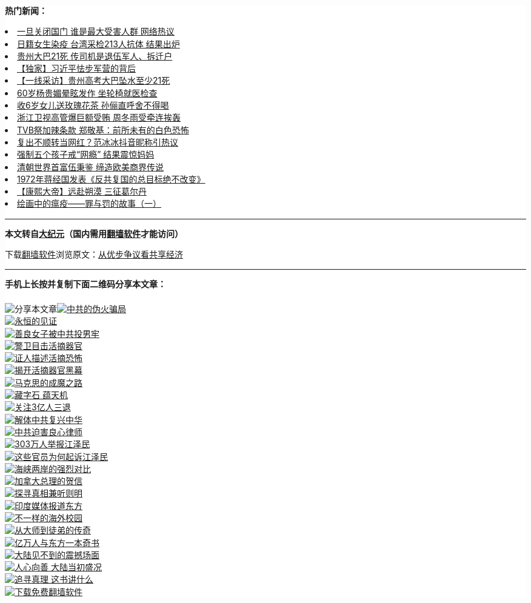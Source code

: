 <strong>热门新闻：</strong>
<li><a href="/gb/20/7/6/n12237311.md#1">一旦关闭国门 谁是最大受害人群 网络热议</a></li>
<li><a href="/gb/20/7/8/n12240778.md#1">日籍女生染疫 台湾采检213人抗体 结果出炉</a></li>
<li><a href="/gb/20/7/7/n12239553.md#1">贵州大巴21死 传司机是退伍军人、拆迁户</a></li>
<li><a href="/gb/20/7/3/n12231462.md#1">【独家】习近平怯步军营的背后</a></li>
<li><a href="/gb/20/7/7/n12238373.md#1">【一线采访】贵州高考大巴坠水至少21死</a></li>
<li><a href="/gb/20/7/6/n12236320.md#1">60岁杨贵媚晕眩发作 坐轮椅就医检查</a></li>
<li><a href="/gb/20/7/6/n12237412.md#1">收6岁女儿送玫瑰花茶 孙俪直呼舍不得喝</a></li>
<li><a href="/gb/20/7/6/n12236838.md#1">浙江卫视高管爆巨额受贿 周冬雨受牵连挨轰</a></li>
<li><a href="/gb/20/7/5/n12234872.md#1">TVB祭加辣条款 郑敬基：前所未有的白色恐怖</a></li>
<li><a href="/gb/20/7/7/n12239433.md#1">复出不顺转当网红？范冰冰抖音昵称引热议</a></li>
<li><a href="/gb/20/7/6/n12237076.md#1">强制五个孩子戒“网瘾” 结果震惊妈妈</a></li>
<li><a href="/gb/20/4/23/n12056338.md#1">清朝世界首富伍秉鉴 缔造欧美商界传说</a></li>
<li><a href="/gb/20/7/2/n12227327.md#1">1972年蒋经国发表《反共复国的总目标绝不改变》</a></li>
<li><a href="/gb/20/5/27/n12141489.md#1">【康熙大帝】远赴朔漠 三征葛尔丹</a></li>
<li><a href="/gb/20/7/3/n12230158.md#1">绘画中的瘟疫——罪与罚的故事（一）</a></li>
<hr>

<strong>本文转自<a href="https://www.epochtimes.com">大纪元</a>（国内需用<a href="https://github.com/bannedbook/fanqiang/wiki">翻墙软件</a>才能访问）</strong><p>下载<a href="https://github.com/bannedbook/fanqiang/wiki">翻墙软件</a>浏览原文：<a href="https://www.epochtimes.com/gb/16/10/26/n8432279.htm">从优步争议看共享经济</a></p><hr>

<strong>手机上长按并复制下面二维码分享本文章：</strong><br><br><img src="http://d1p1.ip.zn2.us/v.php?action=qrcode&url=/gb/16/10/26/n8432279.md%231" title="分享本文章"></td><td VALIGN=TOP><a href="/gb/16/1/21/n4622075.md?dfh#1" target="_blank"><img src="https://raw.githubusercontent.com/senemh3705/djy/master/gb/300/wei-f1.jpg" title="中共的伪火骗局"  alt="中共的伪火骗局"></a><br><a href="https://github.com/senemh3705/www/blob/master/README.md?dfh#9" target="_blank"><img src="https://raw.githubusercontent.com/senemh3705/djy/master/gb/300/yong-h.jpg" title="永恒的见证"  alt="永恒的见证"></a><br><a href="/gb/13/9/29/n3974789.md?dfh#1" target="_blank"><img src="https://raw.githubusercontent.com/senemh3705/djy/master/gb/300/shang-lnz.jpg" title="善良女子被中共投男牢"  alt="善良女子被中共投男牢"></a><br><a href="/gb/16/3/16/n4663449.md?dfh#1" target="_blank"><img src="https://raw.githubusercontent.com/senemh3705/djy/master/gb/300/huo-z3.jpg" title="警卫目击活摘器官"  alt="警卫目击活摘器官"></a><br><a href="/gb/16/8/7/n8177641.md?dfh#1" target="_blank"><img src="https://raw.githubusercontent.com/senemh3705/djy/master/gb/300/huo-z4.jpg" title="证人描述活摘恐怖"  alt="证人描述活摘恐怖"></a><br><a href="/gb/10/4/19/n2881569.md?dfh#1" target="_blank"><img src="https://raw.githubusercontent.com/senemh3705/djy/master/gb/300/huo-z1.jpg" title="揭开活摘器官黑幕"  alt="揭开活摘器官黑幕"></a><br><a href="/gb/10/11/7/n3077476.md?dfh#1" target="_blank"><img src="https://raw.githubusercontent.com/senemh3705/djy/master/gb/300/ma-ks.jpg" title="马克思的成魔之路"  alt="马克思的成魔之路"></a><br><a href="/gb/14/6/9/n4173977.md?dfh#1" target="_blank"><img src="https://raw.githubusercontent.com/senemh3705/djy/master/gb/300/chang-zs.jpg" title="藏字石 蕴天机"  alt="藏字石 蕴天机"></a><br><a href="/gb/18/5/10/n10381511.md?dfh#1" target="_blank"><img src="https://raw.githubusercontent.com/senemh3705/djy/master/gb/300/st1.jpg" title="关注3亿人三退"  alt="关注3亿人三退"></a><br><a href="/gb/18/3/21/n10237682.md?dfh#1" target="_blank"><img src="https://raw.githubusercontent.com/senemh3705/djy/master/gb/300/jie-t.jpg" title="解体中共复兴中华"  alt="解体中共复兴中华"></a><br><a href="/gb/9/2/9/n2422991.md?dfh#1" target="_blank"><img src="https://raw.githubusercontent.com/senemh3705/djy/master/gb/300/gao-zs.jpg" title="中共迫害良心律师"  alt="中共迫害良心律师"></a><br><a href="/gb/18/12/9/n10900044.md?dfh#1" target="_blank"><img src="https://raw.githubusercontent.com/senemh3705/djy/master/gb/300/sj1.jpg" title="303万人举报江泽民"  alt="303万人举报江泽民"></a><br><a href="/gb/18/8/28/n10672014.md?dfh#1" target="_blank"><img src="https://raw.githubusercontent.com/senemh3705/djy/master/gb/300/sj2.jpg" title="这些官员为何起诉江泽民"  alt="这些官员为何起诉江泽民"></a><br><a href="/gb/8/12/18/n2367165.md?dfh#1" target="_blank"><img src="https://raw.githubusercontent.com/senemh3705/djy/master/gb/300/liangan.jpg" title="海峡两岸的强烈对比"  alt="海峡两岸的强烈对比"></a><br><a href="/gb/15/12/10/n4593139.md?dfh#1" target="_blank"><img src="https://raw.githubusercontent.com/senemh3705/djy/master/gb/300/jia-ndzl.jpg" title="加拿大总理的贺信"  alt="加拿大总理的贺信"></a><br><a href="/gb/11/6/17/n3289382.md?dfh#1" target="_blank"><img src="https://raw.githubusercontent.com/senemh3705/djy/master/gb/300/xiao-wd.jpg" title="探寻真相兼听则明"  alt="探寻真相兼听则明"></a><br><a href="/gb/18/10/27/n10812623.md?dfh#1" target="_blank"><img src="https://raw.githubusercontent.com/senemh3705/djy/master/gb/300/yindu.jpg" title="印度媒体报道东方"  alt="印度媒体报道东方"></a><br><a href="/gb/18/6/9/n10469652.md?dfh#1" target="_blank"><img src="https://raw.githubusercontent.com/senemh3705/djy/master/gb/300/xie-j.jpg" title="不一样的海外校园"  alt="不一样的海外校园"></a><br><a href="/gb/7/4/5/n1669415.md?dfh#1" target="_blank"><img src="https://raw.githubusercontent.com/senemh3705/djy/master/gb/300/li-up.jpg" title="从大师到徒弟的传奇"  alt="从大师到徒弟的传奇"></a><br><a href="/gb/17/5/26/n9191512.md?dfh#1" target="_blank"><img src="https://raw.githubusercontent.com/senemh3705/djy/master/gb/300/zfl2.jpg" title="亿万人与东方一本奇书"  alt="亿万人与东方一本奇书"></a><br><a href="/gb/13/11/27/n4020290.md?dfh#1" target="_blank"><img src="https://raw.githubusercontent.com/senemh3705/djy/master/gb/300/zhen-h.jpg" title="大陆见不到的震撼场面"  alt="大陆见不到的震撼场面"></a><br><a href="/gb/15/7/17/n4482910.md?dfh#1" target="_blank"><img src="https://raw.githubusercontent.com/senemh3705/djy/master/gb/300/dalu-sk.jpg" title="人心向善 大陆当初盛况"  alt="人心向善 大陆当初盛况"></a><br><a href="/gb/19/1/5/n10955468.md?dfh#1" target="_blank"><img src="https://raw.githubusercontent.com/senemh3705/djy/master/gb/300/zfl1.jpg" title="追寻真理 这书讲什么"  alt="追寻真理 这书讲什么"></a><br><a href="https://github.com/bannedbook/fanqiang/wiki" target="_blank"><img src="https://raw.githubusercontent.com/senemh3705/djy/master/gb/300/fq1.jpg" title="下载免费翻墙软件"  alt="下载免费翻墙软件"></a><br></td></tr></table>